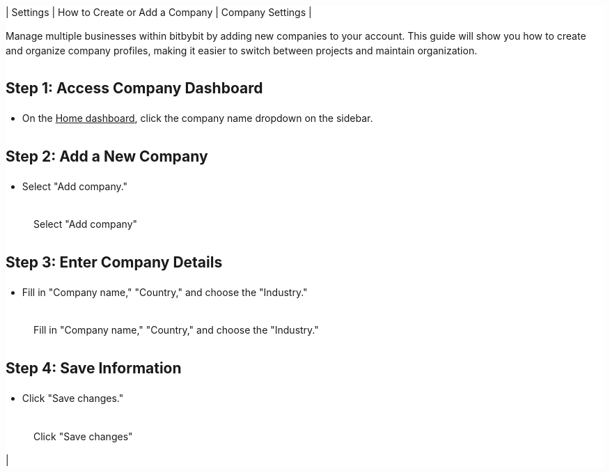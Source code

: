 | Settings               | How to Create or Add a Company  | Company Settings | <p id="">Manage multiple businesses within bitbybit by adding new companies to your account. This guide will show you how to create and organize company profiles, making it easier to switch between projects and maintain organization.</p><h2 id=""><strong id="">Step 1: Access Company Dashboard</strong></h2><ul id=""><li id="">On the <a href="https://app.bitbybit.studio/home" id="">Home dashboard</a>, click the company name dropdown on the sidebar.</li></ul><h2 id=""><strong id="">Step 2: Add a New Company</strong></h2><ul id=""><li id="">Select "Add company."<br></li></ul><figure id="" class="w-richtext-figure-type-image w-richtext-align-center" data-rt-type="image" data-rt-align="center"><div id=""><img src="https://cdn.prod.website-files.com/659655f5b20d395a5c69efcf/67120dffbcf7fa691593dc81_AD_4nXch1VgtJp7yHJwq9u-pX69UrTAsLYQ_hVDvcHMeVmneCYg-t29o57rHQ-hiZKZJKkkniYJct6EUMq9fUdUlanbE0Kehl4ip6r-CbMkGOElqDLvJMIo1e5Lysb5CZjohjhcPKleOwd8xbveK3lzzHoE7MHOI.png" width="auto" height="auto" alt="" loading="auto" id=""></div><figcaption id="">Select "Add company"</figcaption></figure><h2 id=""><strong id="">Step 3: Enter Company Details</strong></h2><ul id=""><li id="">Fill in "Company name," "Country," and choose the "Industry."<br></li></ul><figure id="" class="w-richtext-figure-type-image w-richtext-align-center" data-rt-type="image" data-rt-align="center"><div id=""><img src="https://cdn.prod.website-files.com/659655f5b20d395a5c69efcf/67120dfedf3aed437a7c72a3_AD_4nXfOiR1__K-Zvlqh5d6Z1YqC2-TYeIrMPYGomLzdWSwQoD_n4S3hXpMFpCufPTCvSTI4sxa7LbHRfktInFyDB5Vc4ZE-6UAhKIGAX-70B0TIUO5DSkVOtO87L-A7R_YW3ISrssZJivmrHUIVZqvImmraHe0Z.png" width="auto" height="auto" alt="" loading="auto" id=""></div><figcaption id="">Fill in "Company name," "Country," and choose the "Industry."</figcaption></figure><h2 id=""><strong id="">Step 4: Save Information</strong></h2><ul id=""><li id="">Click "Save changes."<br></li></ul><figure id="" class="w-richtext-figure-type-image w-richtext-align-center" data-rt-type="image" data-rt-align="center"><div id=""><img src="https://cdn.prod.website-files.com/659655f5b20d395a5c69efcf/67120dff4638397708fdee85_AD_4nXfTa-Ea4llyKNxQdDxgpe1jLqFhxl24c5L27FW62csdOajHlugwfRWsPHmHEKCNeF24HdL53wnGy7yrAxqECinFCQQprgBkDbwnpkKPl2tojtW-WEF8OgGuZnDCfBFYh1W8h2rveyeFD1m3jlZ-gQubRHo.png" width="auto" height="auto" alt="" loading="auto" id=""></div><figcaption id="">Click "Save changes"</figcaption></figure>                                                                                                                                                                                                                                                                                                                                                                                                                                                                                                                                                                  |